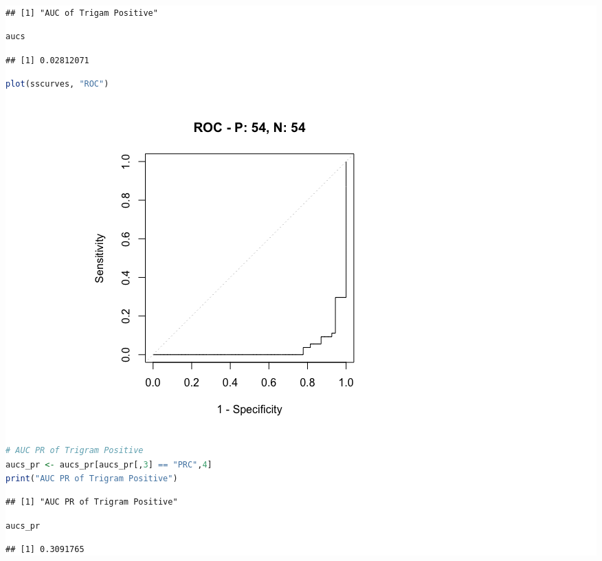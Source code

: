     ## [1] "AUC of Trigam Positive"

``` r
aucs
```

    ## [1] 0.02812071

``` r
plot(sscurves, "ROC")
```

![](Airline_Sentiment_Virgin_American_files/figure-markdown_github/ROC%20curves%20for%20entire%20training%20dataset-7.png)

``` r
# AUC PR of Trigram Positive 
aucs_pr <- aucs_pr[aucs_pr[,3] == "PRC",4]
print("AUC PR of Trigram Positive")
```

    ## [1] "AUC PR of Trigram Positive"

``` r
aucs_pr
```

    ## [1] 0.3091765
